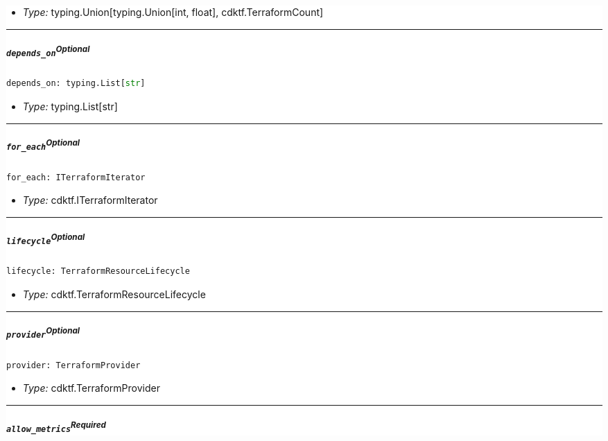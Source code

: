 - *Type:* typing.Union[typing.Union[int, float], cdktf.TerraformCount]

---

##### `depends_on`<sup>Optional</sup> <a name="depends_on" id="rhizo-co-terraform-provider-oci.dataOciManagementAgentManagementAgentDataSource.DataOciManagementAgentManagementAgentDataSource.property.dependsOn"></a>

```python
depends_on: typing.List[str]
```

- *Type:* typing.List[str]

---

##### `for_each`<sup>Optional</sup> <a name="for_each" id="rhizo-co-terraform-provider-oci.dataOciManagementAgentManagementAgentDataSource.DataOciManagementAgentManagementAgentDataSource.property.forEach"></a>

```python
for_each: ITerraformIterator
```

- *Type:* cdktf.ITerraformIterator

---

##### `lifecycle`<sup>Optional</sup> <a name="lifecycle" id="rhizo-co-terraform-provider-oci.dataOciManagementAgentManagementAgentDataSource.DataOciManagementAgentManagementAgentDataSource.property.lifecycle"></a>

```python
lifecycle: TerraformResourceLifecycle
```

- *Type:* cdktf.TerraformResourceLifecycle

---

##### `provider`<sup>Optional</sup> <a name="provider" id="rhizo-co-terraform-provider-oci.dataOciManagementAgentManagementAgentDataSource.DataOciManagementAgentManagementAgentDataSource.property.provider"></a>

```python
provider: TerraformProvider
```

- *Type:* cdktf.TerraformProvider

---

##### `allow_metrics`<sup>Required</sup> <a name="allow_metrics" id="rhizo-co-terraform-provider-oci.dataOciManagementAgentManagementAgentDataSource.DataOciManagementAgentManagementAgentDataSource.property.allowMetrics"></a>
